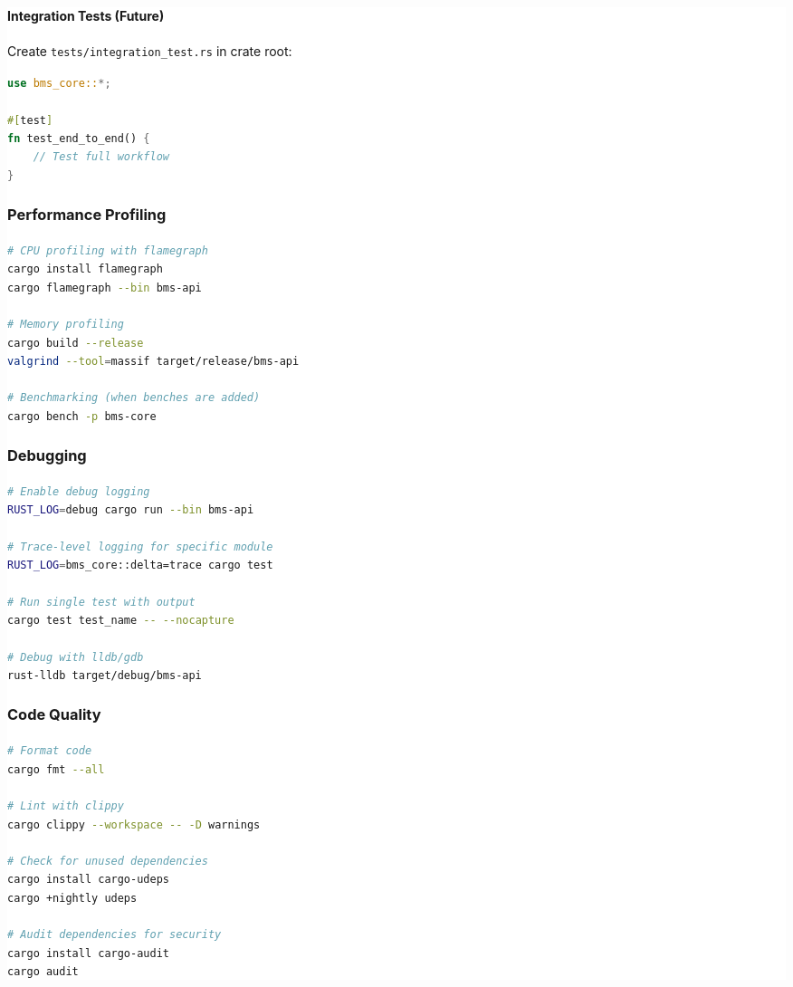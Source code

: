 #### Integration Tests (Future)

Create `tests/integration_test.rs` in crate root:

```rust
use bms_core::*;

#[test]
fn test_end_to_end() {
    // Test full workflow
}
```

### Performance Profiling

```bash
# CPU profiling with flamegraph
cargo install flamegraph
cargo flamegraph --bin bms-api

# Memory profiling
cargo build --release
valgrind --tool=massif target/release/bms-api

# Benchmarking (when benches are added)
cargo bench -p bms-core
```

### Debugging

```bash
# Enable debug logging
RUST_LOG=debug cargo run --bin bms-api

# Trace-level logging for specific module
RUST_LOG=bms_core::delta=trace cargo test

# Run single test with output
cargo test test_name -- --nocapture

# Debug with lldb/gdb
rust-lldb target/debug/bms-api
```

### Code Quality

```bash
# Format code
cargo fmt --all

# Lint with clippy
cargo clippy --workspace -- -D warnings

# Check for unused dependencies
cargo install cargo-udeps
cargo +nightly udeps

# Audit dependencies for security
cargo install cargo-audit
cargo audit
```
